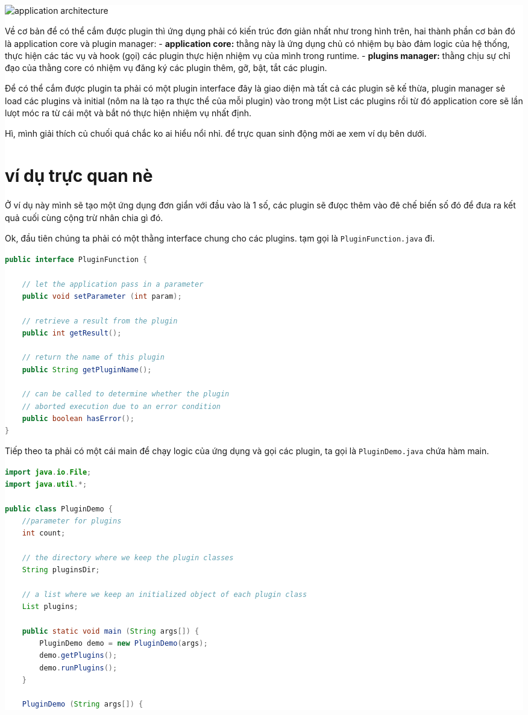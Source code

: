 ![application architecture](application-architecture.png)

Về cơ bản để có thể cắm được plugin thì ứng dụng phải có kiến trúc đơn giản nhất như trong hình trên, hai thành phần cơ bản đó là application core và plugin manager:
	- **application core:** thằng này là ứng dụng chủ có nhiệm bụ bào đảm logic của hệ thống, thực hiện các tác vụ và hook (gọi) các plugin thực hiện nhiệm vụ của mình trong runtime.
	- **plugins manager:** thằng chịu sự chỉ đạo của thằng core có nhiệm vụ đăng ký các plugin thêm, gỡ, bật, tắt các plugin.

Để có thể cắm được plugin ta phải có một plugin interface đây là giao diện mà tất cả các plugin sẽ kế thừa, plugin manager sẻ load các plugins và initial (nôm na là tạo ra thực thể của mỗi plugin) vào trong một List các plugins rồi từ đó application core sẽ lần lưọt móc ra từ cái một và bắt nó thực hiện nhiệm vụ nhất định.

Hì, mình giải thích củ chuối quá chắc ko ai hiểu nổi nhỉ. để trực quan sinh động mời ae xem ví dụ bên dưới.

# ví dụ trực quan nè

Ở ví dụ này mình sẽ tạo một ứng dụng đơn giẩn với đầu vào là 1 số, các plugin sẽ đưọc thêm vào đê chế biến số đó để đưa ra kết quả cuối cùng cộng trừ nhân chia gì đó. 

Ok, đầu tiên chúng ta phải có một thằng interface chung cho các plugins. tạm gọi là ``PluginFunction.java`` đi.

```java
public interface PluginFunction {

	// let the application pass in a parameter
	public void setParameter (int param);

	// retrieve a result from the plugin
	public int getResult();

	// return the name of this plugin
	public String getPluginName();

	// can be called to determine whether the plugin
	// aborted execution due to an error condition
	public boolean hasError();
}
```
Tiếp theo ta phải có một cái main để chạy logic của ứng dụng và gọi các plugin, ta gọi là ``PluginDemo.java`` chứa hàm main.

```java
import java.io.File;
import java.util.*;

public class PluginDemo {
	//parameter for plugins
	int count;

	// the directory where we keep the plugin classes
	String pluginsDir;

	// a list where we keep an initialized object of each plugin class
	List plugins;

	public static void main (String args[]) {
		PluginDemo demo = new PluginDemo(args);
		demo.getPlugins();
		demo.runPlugins();
	}

	PluginDemo (String args[]) {
```